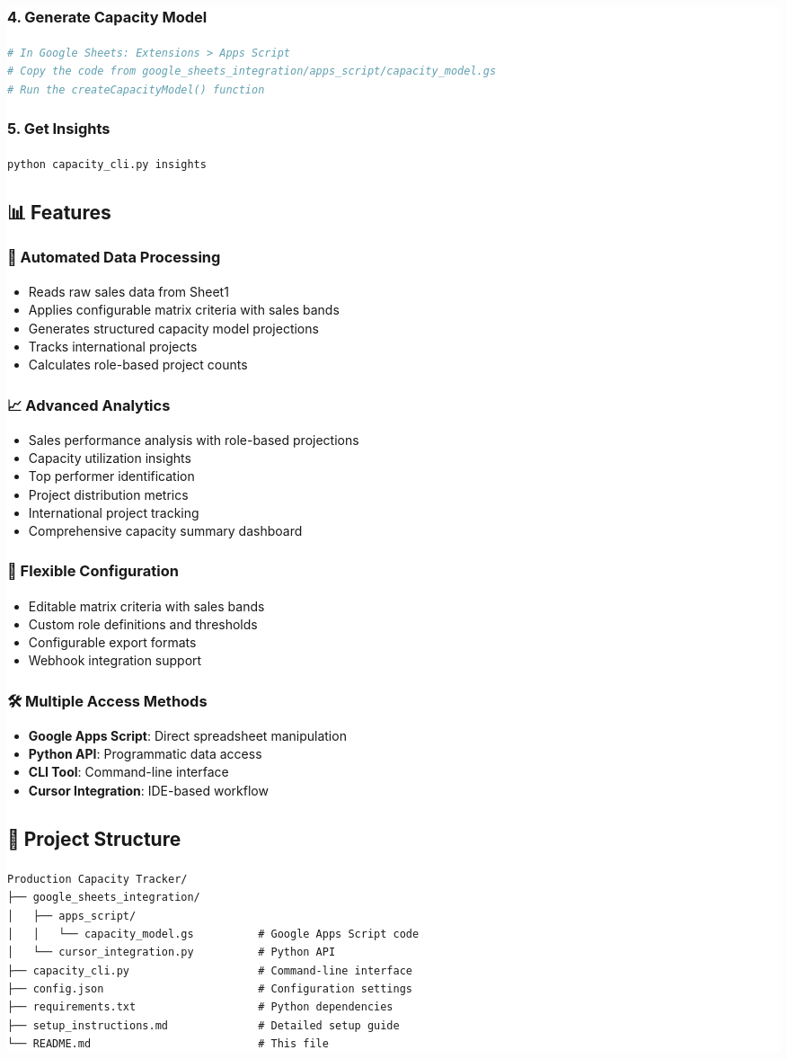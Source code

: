 ### 4. Generate Capacity Model

```bash
# In Google Sheets: Extensions > Apps Script
# Copy the code from google_sheets_integration/apps_script/capacity_model.gs
# Run the createCapacityModel() function
```

### 5. Get Insights

```bash
python capacity_cli.py insights
```

## 📊 Features

### 🔄 Automated Data Processing
- Reads raw sales data from Sheet1
- Applies configurable matrix criteria with sales bands
- Generates structured capacity model projections
- Tracks international projects
- Calculates role-based project counts

### 📈 Advanced Analytics
- Sales performance analysis with role-based projections
- Capacity utilization insights
- Top performer identification
- Project distribution metrics
- International project tracking
- Comprehensive capacity summary dashboard

### 🔧 Flexible Configuration
- Editable matrix criteria with sales bands
- Custom role definitions and thresholds
- Configurable export formats
- Webhook integration support

### 🛠️ Multiple Access Methods
- **Google Apps Script**: Direct spreadsheet manipulation
- **Python API**: Programmatic data access
- **CLI Tool**: Command-line interface
- **Cursor Integration**: IDE-based workflow

## 📁 Project Structure

```
Production Capacity Tracker/
├── google_sheets_integration/
│   ├── apps_script/
│   │   └── capacity_model.gs          # Google Apps Script code
│   └── cursor_integration.py          # Python API
├── capacity_cli.py                    # Command-line interface
├── config.json                        # Configuration settings
├── requirements.txt                   # Python dependencies
├── setup_instructions.md              # Detailed setup guide
└── README.md                          # This file
```
